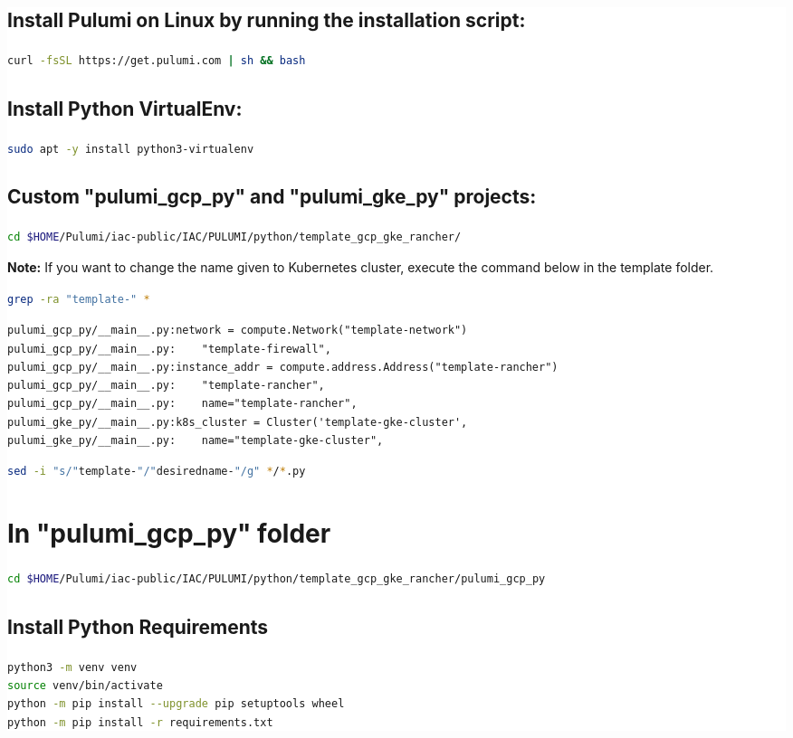 ## Install Pulumi on Linux by running the installation script:

```bash
curl -fsSL https://get.pulumi.com | sh && bash
```

## Install Python VirtualEnv:

```bash
sudo apt -y install python3-virtualenv
```

## Custom "pulumi_gcp_py" and "pulumi_gke_py" projects:

```bash
cd $HOME/Pulumi/iac-public/IAC/PULUMI/python/template_gcp_gke_rancher/
```

**Note:** If you want to change the name given to Kubernetes cluster, execute the command below in the template folder.

```bash
grep -ra "template-" *
```

```txt
pulumi_gcp_py/__main__.py:network = compute.Network("template-network")
pulumi_gcp_py/__main__.py:    "template-firewall",
pulumi_gcp_py/__main__.py:instance_addr = compute.address.Address("template-rancher")
pulumi_gcp_py/__main__.py:    "template-rancher",
pulumi_gcp_py/__main__.py:    name="template-rancher",
pulumi_gke_py/__main__.py:k8s_cluster = Cluster('template-gke-cluster',
pulumi_gke_py/__main__.py:    name="template-gke-cluster",
```

```bash
sed -i "s/"template-"/"desiredname-"/g" */*.py
```

# In "pulumi_gcp_py" folder

```bash
cd $HOME/Pulumi/iac-public/IAC/PULUMI/python/template_gcp_gke_rancher/pulumi_gcp_py
```

## Install Python Requirements

```bash
python3 -m venv venv
source venv/bin/activate
python -m pip install --upgrade pip setuptools wheel
python -m pip install -r requirements.txt
```
